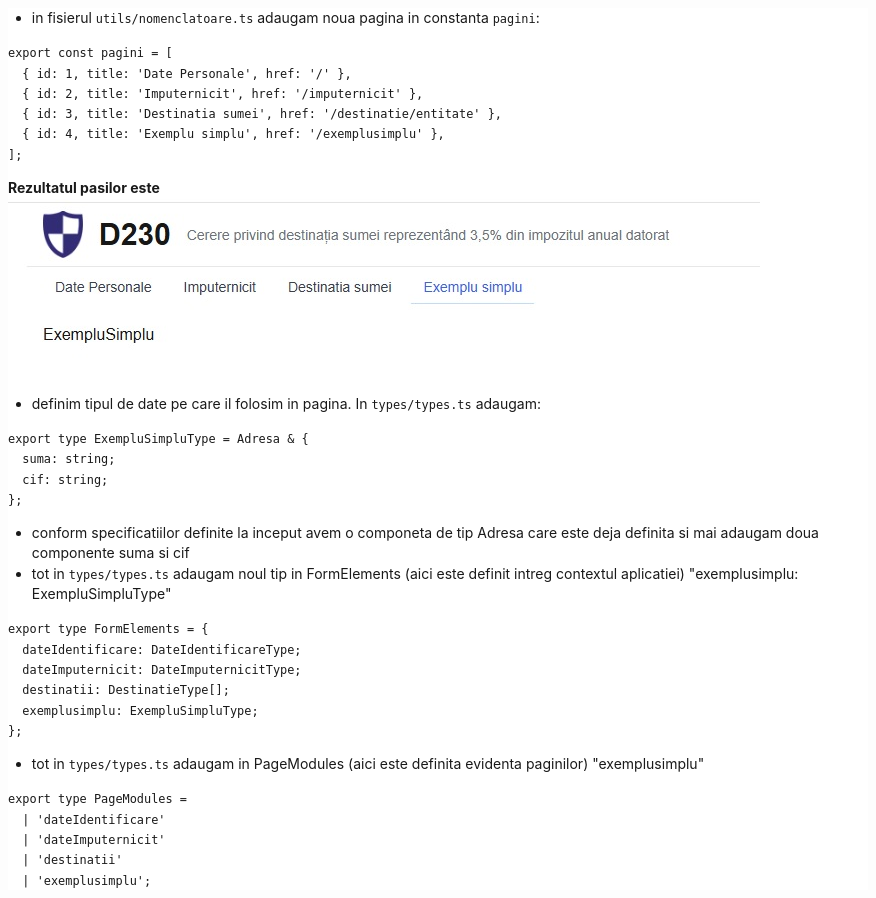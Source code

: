 - in fisierul `utils/nomenclatoare.ts` adaugam noua pagina in constanta `pagini`:

```
export const pagini = [
  { id: 1, title: 'Date Personale', href: '/' },
  { id: 2, title: 'Imputernicit', href: '/imputernicit' },
  { id: 3, title: 'Destinatia sumei', href: '/destinatie/entitate' },
  { id: 4, title: 'Exemplu simplu', href: '/exemplusimplu' },
];
```

**Rezultatul pasilor este**\
![](1.jpg)

- definim tipul de date pe care il folosim in pagina. In `types/types.ts` adaugam:

```
export type ExempluSimpluType = Adresa & {
  suma: string;
  cif: string;
};
```

- conform specificatiilor definite la inceput avem o componeta de tip Adresa care este deja definita si mai adaugam doua componente suma si cif
- tot in `types/types.ts` adaugam noul tip in FormElements (aici este definit intreg contextul aplicatiei) "exemplusimplu: ExempluSimpluType"

```
export type FormElements = {
  dateIdentificare: DateIdentificareType;
  dateImputernicit: DateImputernicitType;
  destinatii: DestinatieType[];
  exemplusimplu: ExempluSimpluType;
};
```

- tot in `types/types.ts` adaugam in PageModules (aici este definita evidenta paginilor) "exemplusimplu"

```
export type PageModules =
  | 'dateIdentificare'
  | 'dateImputernicit'
  | 'destinatii'
  | 'exemplusimplu';
```
